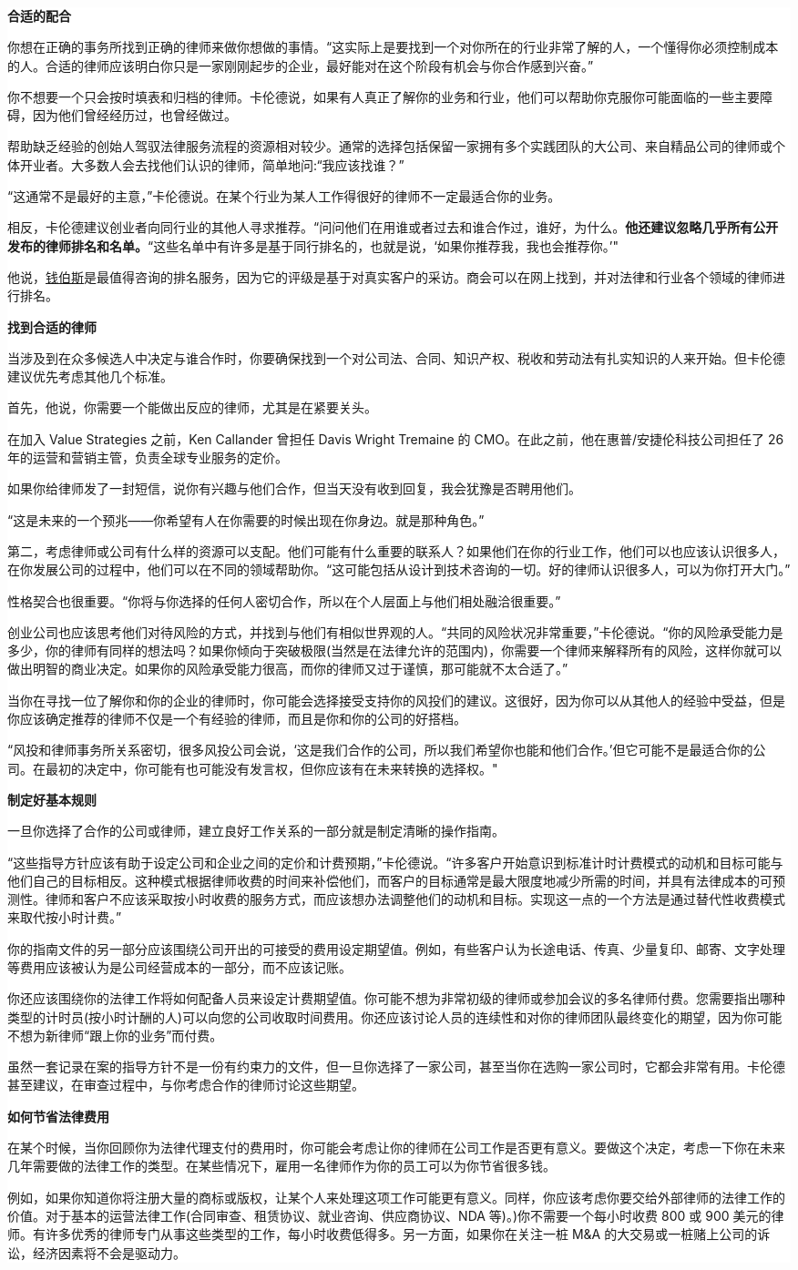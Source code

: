 **合适的配合**

你想在正确的事务所找到正确的律师来做你想做的事情。“这实际上是要找到一个对你所在的行业非常了解的人，一个懂得你必须控制成本的人。合适的律师应该明白你只是一家刚刚起步的企业，最好能对在这个阶段有机会与你合作感到兴奋。”

你不想要一个只会按时填表和归档的律师。卡伦德说，如果有人真正了解你的业务和行业，他们可以帮助你克服你可能面临的一些主要障碍，因为他们曾经经历过，也曾经做过。

帮助缺乏经验的创始人驾驭法律服务流程的资源相对较少。通常的选择包括保留一家拥有多个实践团队的大公司、来自精品公司的律师或个体开业者。大多数人会去找他们认识的律师，简单地问:“我应该找谁？”

“这通常不是最好的主意，”卡伦德说。在某个行业为某人工作得很好的律师不一定最适合你的业务。

相反，卡伦德建议创业者向同行业的其他人寻求推荐。“问问他们在用谁或者过去和谁合作过，谁好，为什么。**他还建议忽略几乎所有公开发布的律师排名和名单。**“这些名单中有许多是基于同行排名的，也就是说，‘如果你推荐我，我也会推荐你。’"

他说，[钱伯斯](http://www.chambersandpartners.com/guide/usa/5 "null")是最值得咨询的排名服务，因为它的评级是基于对真实客户的采访。商会可以在网上找到，并对法律和行业各个领域的律师进行排名。

**找到合适的律师**

当涉及到在众多候选人中决定与谁合作时，你要确保找到一个对公司法、合同、知识产权、税收和劳动法有扎实知识的人来开始。但卡伦德建议优先考虑其他几个标准。

首先，他说，你需要一个能做出反应的律师，尤其是在紧要关头。

在加入 Value Strategies 之前，Ken Callander 曾担任 Davis Wright Tremaine 的 CMO。在此之前，他在惠普/安捷伦科技公司担任了 26 年的运营和营销主管，负责全球专业服务的定价。

如果你给律师发了一封短信，说你有兴趣与他们合作，但当天没有收到回复，我会犹豫是否聘用他们。

“这是未来的一个预兆——你希望有人在你需要的时候出现在你身边。就是那种角色。”

第二，考虑律师或公司有什么样的资源可以支配。他们可能有什么重要的联系人？如果他们在你的行业工作，他们可以也应该认识很多人，在你发展公司的过程中，他们可以在不同的领域帮助你。“这可能包括从设计到技术咨询的一切。好的律师认识很多人，可以为你打开大门。”

性格契合也很重要。“你将与你选择的任何人密切合作，所以在个人层面上与他们相处融洽很重要。”

创业公司也应该思考他们对待风险的方式，并找到与他们有相似世界观的人。“共同的风险状况非常重要，”卡伦德说。“你的风险承受能力是多少，你的律师有同样的想法吗？如果你倾向于突破极限(当然是在法律允许的范围内)，你需要一个律师来解释所有的风险，这样你就可以做出明智的商业决定。如果你的风险承受能力很高，而你的律师又过于谨慎，那可能就不太合适了。”

当你在寻找一位了解你和你的企业的律师时，你可能会选择接受支持你的风投们的建议。这很好，因为你可以从其他人的经验中受益，但是你应该确定推荐的律师不仅是一个有经验的律师，而且是你和你的公司的好搭档。

“风投和律师事务所关系密切，很多风投公司会说，‘这是我们合作的公司，所以我们希望你也能和他们合作。’但它可能不是最适合你的公司。在最初的决定中，你可能有也可能没有发言权，但你应该有在未来转换的选择权。"

**制定好基本规则**

一旦你选择了合作的公司或律师，建立良好工作关系的一部分就是制定清晰的操作指南。

“这些指导方针应该有助于设定公司和企业之间的定价和计费预期，”卡伦德说。“许多客户开始意识到标准计时计费模式的动机和目标可能与他们自己的目标相反。这种模式根据律师收费的时间来补偿他们，而客户的目标通常是最大限度地减少所需的时间，并具有法律成本的可预测性。律师和客户不应该采取按小时收费的服务方式，而应该想办法调整他们的动机和目标。实现这一点的一个方法是通过替代性收费模式来取代按小时计费。”

你的指南文件的另一部分应该围绕公司开出的可接受的费用设定期望值。例如，有些客户认为长途电话、传真、少量复印、邮寄、文字处理等费用应该被认为是公司经营成本的一部分，而不应该记账。

你还应该围绕你的法律工作将如何配备人员来设定计费期望值。你可能不想为非常初级的律师或参加会议的多名律师付费。您需要指出哪种类型的计时员(按小时计酬的人)可以向您的公司收取时间费用。你还应该讨论人员的连续性和对你的律师团队最终变化的期望，因为你可能不想为新律师“跟上你的业务”而付费。

虽然一套记录在案的指导方针不是一份有约束力的文件，但一旦你选择了一家公司，甚至当你在选购一家公司时，它都会非常有用。卡伦德甚至建议，在审查过程中，与你考虑合作的律师讨论这些期望。

**如何节省法律费用**

在某个时候，当你回顾你为法律代理支付的费用时，你可能会考虑让你的律师在公司工作是否更有意义。要做这个决定，考虑一下你在未来几年需要做的法律工作的类型。在某些情况下，雇用一名律师作为你的员工可以为你节省很多钱。

例如，如果你知道你将注册大量的商标或版权，让某个人来处理这项工作可能更有意义。同样，你应该考虑你要交给外部律师的法律工作的价值。对于基本的运营法律工作(合同审查、租赁协议、就业咨询、供应商协议、NDA 等)。)你不需要一个每小时收费 800 或 900 美元的律师。有许多优秀的律师专门从事这些类型的工作，每小时收费低得多。另一方面，如果你在关注一桩 M&A 的大交易或一桩赌上公司的诉讼，经济因素将不会是驱动力。
